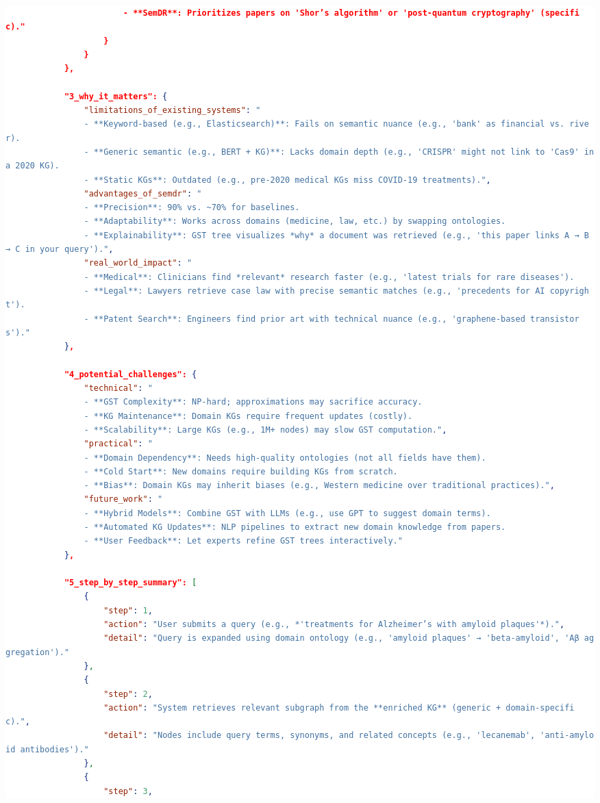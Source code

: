 ```json
                        - **SemDR**: Prioritizes papers on 'Shor’s algorithm' or 'post-quantum cryptography' (specific)."
                    }
                }
            },

            "3_why_it_matters": {
                "limitations_of_existing_systems": "
                - **Keyword-based (e.g., Elasticsearch)**: Fails on semantic nuance (e.g., 'bank' as financial vs. river).
                - **Generic semantic (e.g., BERT + KG)**: Lacks domain depth (e.g., 'CRISPR' might not link to 'Cas9' in a 2020 KG).
                - **Static KGs**: Outdated (e.g., pre-2020 medical KGs miss COVID-19 treatments).",
                "advantages_of_semdr": "
                - **Precision**: 90% vs. ~70% for baselines.
                - **Adaptability**: Works across domains (medicine, law, etc.) by swapping ontologies.
                - **Explainability**: GST tree visualizes *why* a document was retrieved (e.g., 'this paper links A → B → C in your query').",
                "real_world_impact": "
                - **Medical**: Clinicians find *relevant* research faster (e.g., 'latest trials for rare diseases').
                - **Legal**: Lawyers retrieve case law with precise semantic matches (e.g., 'precedents for AI copyright').
                - **Patent Search**: Engineers find prior art with technical nuance (e.g., 'graphene-based transistors')."
            },

            "4_potential_challenges": {
                "technical": "
                - **GST Complexity**: NP-hard; approximations may sacrifice accuracy.
                - **KG Maintenance**: Domain KGs require frequent updates (costly).
                - **Scalability**: Large KGs (e.g., 1M+ nodes) may slow GST computation.",
                "practical": "
                - **Domain Dependency**: Needs high-quality ontologies (not all fields have them).
                - **Cold Start**: New domains require building KGs from scratch.
                - **Bias**: Domain KGs may inherit biases (e.g., Western medicine over traditional practices).",
                "future_work": "
                - **Hybrid Models**: Combine GST with LLMs (e.g., use GPT to suggest domain terms).
                - **Automated KG Updates**: NLP pipelines to extract new domain knowledge from papers.
                - **User Feedback**: Let experts refine GST trees interactively."
            },

            "5_step_by_step_summary": [
                {
                    "step": 1,
                    "action": "User submits a query (e.g., *'treatments for Alzheimer’s with amyloid plaques'*).",
                    "detail": "Query is expanded using domain ontology (e.g., 'amyloid plaques' → 'beta-amyloid', 'Aβ aggregation')."
                },
                {
                    "step": 2,
                    "action": "System retrieves relevant subgraph from the **enriched KG** (generic + domain-specific).",
                    "detail": "Nodes include query terms, synonyms, and related concepts (e.g., 'lecanemab', 'anti-amyloid antibodies')."
                },
                {
                    "step": 3,
```